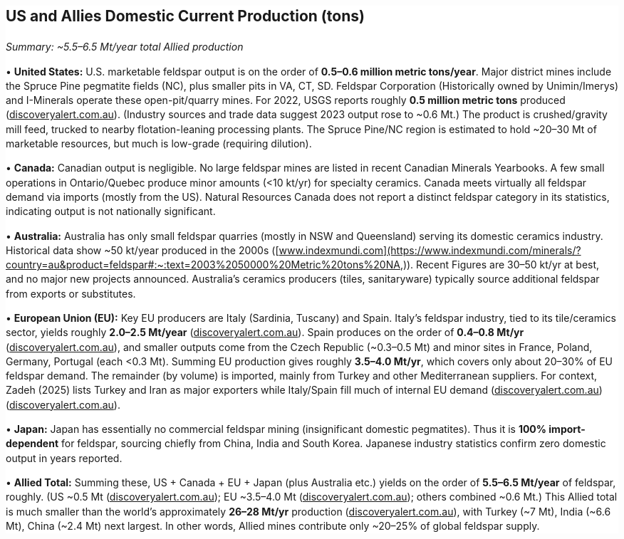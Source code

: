 ## US and Allies Domestic Current Production (tons)
*Summary: ~5.5–6.5 Mt/year total Allied production*

• **United States:**  U.S. marketable feldspar output is on the order of **0.5–0.6 million metric tons/year**. Major district mines include the Spruce Pine pegmatite fields (NC), plus smaller pits in VA, CT, SD.  Feldspar Corporation (Historically owned by Unimin/Imerys) and I-Minerals operate these open-pit/quarry mines.  For 2022, USGS reports roughly **0.5 million metric tons** produced ([discoveryalert.com.au](https://discoveryalert.com.au/news/feldspar-production-country-leaders-insights-2025/#:~:text=Countries%20such%20as%20the%20Czech,In%20addition%2C%20such)).  (Industry sources and trade data suggest 2023 output rose to ~0.6 Mt.) The product is crushed/gravity mill feed, trucked to nearby flotation-leaning processing plants.  The Spruce Pine/NC region is estimated to hold ~20–30 Mt of marketable resources, but much is low-grade (requiring dilution). 

• **Canada:**  Canadian output is negligible.  No large feldspar mines are listed in recent Canadian Minerals Yearbooks.  A few small operations in Ontario/Quebec produce minor amounts (<10 kt/yr) for specialty ceramics.  Canada meets virtually all feldspar demand via imports (mostly from the US). Natural Resources Canada does not report a distinct feldspar category in its statistics, indicating output is not nationally significant.

• **Australia:**  Australia has only small feldspar quarries (mostly in NSW and Queensland) serving its domestic ceramics industry.  Historical data show ~50 kt/year produced in the 2000s ([www.indexmundi.com](https://www.indexmundi.com/minerals/?country=au&product=feldspar#:~:text=2003%2050000%20Metric%20tons%20NA,)).  Recent Figures are 30–50 kt/yr at best, and no major new projects announced.  Australia’s ceramics producers (tiles, sanitaryware) typically source additional feldspar from exports or substitutes. 

• **European Union (EU):**  Key EU producers are Italy (Sardinia, Tuscany) and Spain.  Italy’s feldspar industry, tied to its tile/ceramics sector, yields roughly **2.0–2.5 Mt/year** ([discoveryalert.com.au](https://discoveryalert.com.au/news/feldspar-production-country-leaders-insights-2025/#:~:text=Italy%20ranks%20third%20in%20global,renowned%20ceramic%20industry)).  Spain produces on the order of **0.4–0.8 Mt/yr** ([discoveryalert.com.au](https://discoveryalert.com.au/news/feldspar-production-country-leaders-insights-2025/#:~:text=%E2%80%A2%20South%20Korea%20%E2%80%93%20approximately,with%20150%2C000%20tonnes%20in%20reserves)), and smaller outputs come from the Czech Republic (~0.3–0.5 Mt) and minor sites in France, Poland, Germany, Portugal (each <0.3 Mt).  Summing EU production gives roughly **3.5–4.0 Mt/yr**, which covers only about 20–30% of EU feldspar demand. The remainder (by volume) is imported, mainly from Turkey and other Mediterranean suppliers. For context, Zadeh (2025) lists Turkey and Iran as major exporters while Italy/Spain fill much of internal EU demand ([discoveryalert.com.au](https://discoveryalert.com.au/news/feldspar-production-country-leaders-insights-2025/#:~:text=Top%205%20Feldspar%20Producing%20Nations,trends%20highlight%20India%E2%80%99s%20strategic%20advantage)) ([discoveryalert.com.au](https://discoveryalert.com.au/news/feldspar-production-country-leaders-insights-2025/#:~:text=Italy%20ranks%20third%20in%20global,renowned%20ceramic%20industry)).

• **Japan:**  Japan has essentially no commercial feldspar mining (insignificant domestic pegmatites).  Thus it is **100% import-dependent** for feldspar, sourcing chiefly from China, India and South Korea.  Japanese industry statistics confirm zero domestic output in years reported.

• **Allied Total:**  Summing these, US + Canada + EU + Japan (plus Australia etc.) yields on the order of **5.5–6.5 Mt/year** of feldspar, roughly.  (US ~0.5 Mt ([discoveryalert.com.au](https://discoveryalert.com.au/news/feldspar-production-country-leaders-insights-2025/#:~:text=Countries%20such%20as%20the%20Czech,In%20addition%2C%20such)); EU ~3.5–4.0 Mt ([discoveryalert.com.au](https://discoveryalert.com.au/news/feldspar-production-country-leaders-insights-2025/#:~:text=Italy%20ranks%20third%20in%20global,renowned%20ceramic%20industry)); others combined ~0.6 Mt.)  This Allied total is much smaller than the world’s approximately **26–28 Mt/yr** production ([discoveryalert.com.au](https://discoveryalert.com.au/news/feldspar-production-country-leaders-insights-2025/#:~:text=Production%20Trends%20According%20to%20the,indicator%20in%20the%20global%20market)), with Turkey (~7 Mt), India (~6.6 Mt), China (~2.4 Mt) next largest.  In other words, Allied mines contribute only ~20–25% of global feldspar supply.
